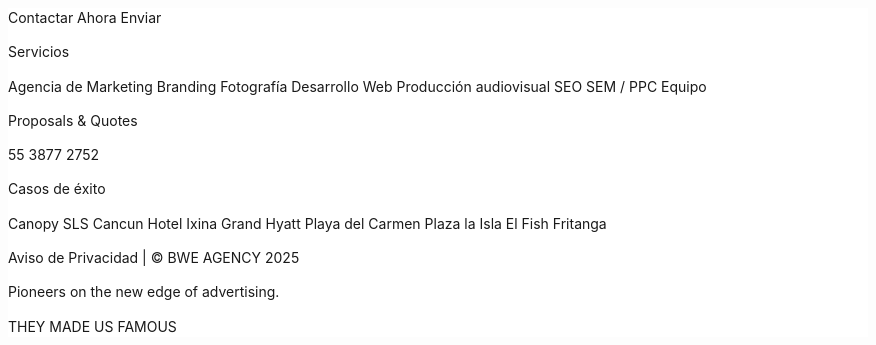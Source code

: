 Contactar
Ahora
Enviar

Servicios

Agencia de Marketing
Branding
Fotografía
Desarrollo Web
Producción audiovisual
SEO
SEM / PPC
Equipo

Proposals & Quotes

55 3877 2752

Casos de éxito

Canopy
SLS Cancun Hotel
Ixina
Grand Hyatt Playa del Carmen
Plaza la Isla
El Fish Fritanga

Aviso de Privacidad | © BWE AGENCY 2025

Pioneers on the new edge of advertising.

THEY MADE US FAMOUS 